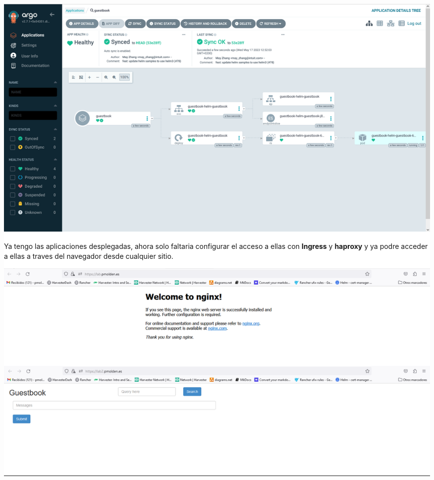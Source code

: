 <img src="Images/Git2.PNG" width="1000">

Ya tengo las aplicaciones desplegadas, ahora solo faltaria configurar el acceso a ellas con **Ingress** y **haproxy** y ya podre acceder a ellas a traves del navegador desde cualquier sitio.

<img src="Images/Despliegue6.PNG" width="1000">

<img src="Images/Despliegue7.PNG" width="1000">

---